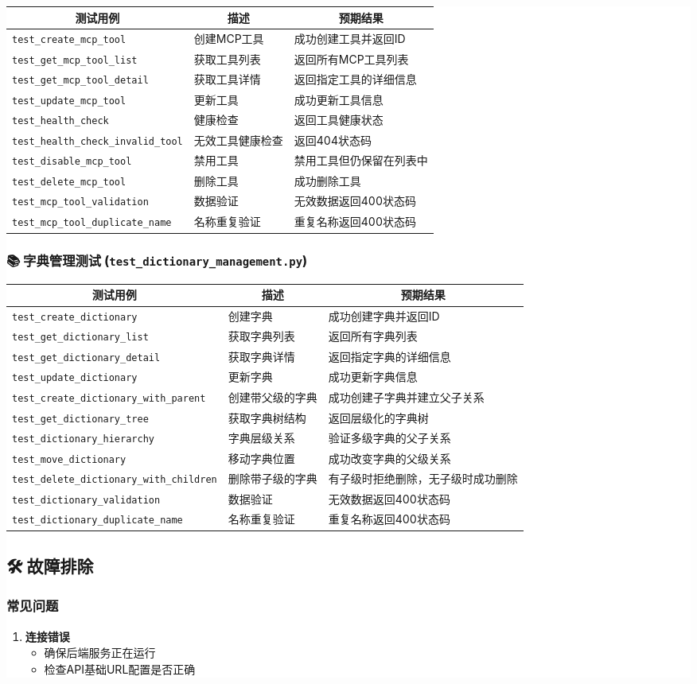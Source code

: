 | 测试用例 | 描述 | 预期结果 |
|----------|------|----------|
| `test_create_mcp_tool` | 创建MCP工具 | 成功创建工具并返回ID |
| `test_get_mcp_tool_list` | 获取工具列表 | 返回所有MCP工具列表 |
| `test_get_mcp_tool_detail` | 获取工具详情 | 返回指定工具的详细信息 |
| `test_update_mcp_tool` | 更新工具 | 成功更新工具信息 |
| `test_health_check` | 健康检查 | 返回工具健康状态 |
| `test_health_check_invalid_tool` | 无效工具健康检查 | 返回404状态码 |
| `test_disable_mcp_tool` | 禁用工具 | 禁用工具但仍保留在列表中 |
| `test_delete_mcp_tool` | 删除工具 | 成功删除工具 |
| `test_mcp_tool_validation` | 数据验证 | 无效数据返回400状态码 |
| `test_mcp_tool_duplicate_name` | 名称重复验证 | 重复名称返回400状态码 |

### 📚 字典管理测试 (`test_dictionary_management.py`)

| 测试用例 | 描述 | 预期结果 |
|----------|------|----------|
| `test_create_dictionary` | 创建字典 | 成功创建字典并返回ID |
| `test_get_dictionary_list` | 获取字典列表 | 返回所有字典列表 |
| `test_get_dictionary_detail` | 获取字典详情 | 返回指定字典的详细信息 |
| `test_update_dictionary` | 更新字典 | 成功更新字典信息 |
| `test_create_dictionary_with_parent` | 创建带父级的字典 | 成功创建子字典并建立父子关系 |
| `test_get_dictionary_tree` | 获取字典树结构 | 返回层级化的字典树 |
| `test_dictionary_hierarchy` | 字典层级关系 | 验证多级字典的父子关系 |
| `test_move_dictionary` | 移动字典位置 | 成功改变字典的父级关系 |
| `test_delete_dictionary_with_children` | 删除带子级的字典 | 有子级时拒绝删除，无子级时成功删除 |
| `test_dictionary_validation` | 数据验证 | 无效数据返回400状态码 |
| `test_dictionary_duplicate_name` | 名称重复验证 | 重复名称返回400状态码 |

## 🛠️ 故障排除

### 常见问题

1. **连接错误**
   - 确保后端服务正在运行
   - 检查API基础URL配置是否正确
